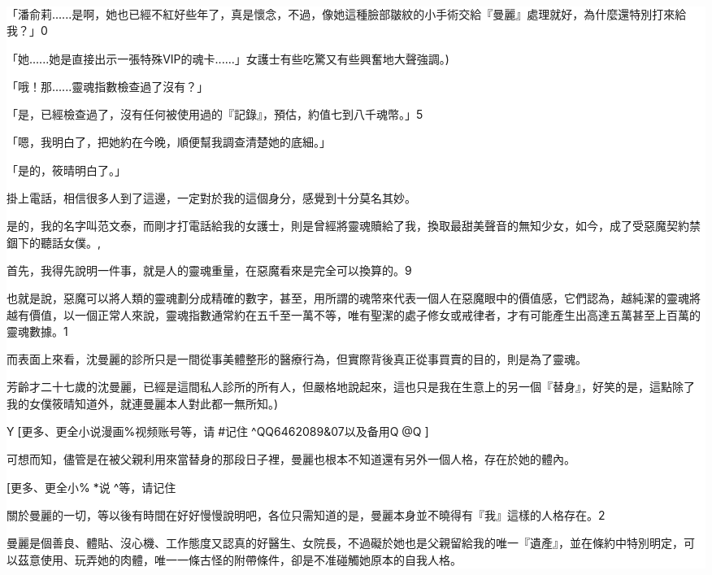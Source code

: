 「潘俞莉......是啊，她也已經不紅好些年了，真是懷念，不過，像她這種臉部皺紋的小手術交給『曼麗』處理就好，為什麼還特別打來給我？」0





「她......她是直接出示一張特殊VIP的魂卡......」女護士有些吃驚又有些興奮地大聲強調。)





「哦！那......靈魂指數檢查過了沒有？」



「是，已經檢查過了，沒有任何被使用過的『記錄』，預估，約值七到八千魂幣。」5



「嗯，我明白了，把她約在今晚，順便幫我調查清楚她的底細。」





「是的，筱晴明白了。」



掛上電話，相信很多人到了這邊，一定對於我的這個身分，感覺到十分莫名其妙。





是的，我的名字叫范文泰，而剛才打電話給我的女護士，則是曾經將靈魂贖給了我，換取最甜美聲音的無知少女，如今，成了受惡魔契約禁錮下的聽話女僕。,



首先，我得先說明一件事，就是人的靈魂重量，在惡魔看來是完全可以換算的。9



也就是說，惡魔可以將人類的靈魂劃分成精確的數字，甚至，用所謂的魂幣來代表一個人在惡魔眼中的價值感，它們認為，越純潔的靈魂將越有價值，以一個正常人來說，靈魂指數通常約在五千至一萬不等，唯有聖潔的處子修女或戒律者，才有可能產生出高達五萬甚至上百萬的靈魂數據。1





而表面上來看，沈曼麗的診所只是一間從事美體整形的醫療行為，但實際背後真正從事買賣的目的，則是為了靈魂。





芳齡才二十七歲的沈曼麗，已經是這間私人診所的所有人，但嚴格地說起來，這也只是我在生意上的另一個『替身』，好笑的是，這點除了我的女僕筱晴知道外，就連曼麗本人對此都一無所知。)

Y [更多、更全小说漫画%视频账号等，请 #记住 ^QQ6462089&07以及备用Q @Q ]



可想而知，儘管是在被父親利用來當替身的那段日子裡，曼麗也根本不知道還有另外一個人格，存在於她的體內。



 [更多、更全小% *说 ^等，请记住



關於曼麗的一切，等以後有時間在好好慢慢說明吧，各位只需知道的是，曼麗本身並不曉得有『我』這樣的人格存在。2



曼麗是個善良、體貼、沒心機、工作態度又認真的好醫生、女院長，不過礙於她也是父親留給我的唯一『遺產』，並在條約中特別明定，可以茲意使用、玩弄她的肉體，唯一一條古怪的附帶條件，卻是不准碰觸她原本的自我人格。
